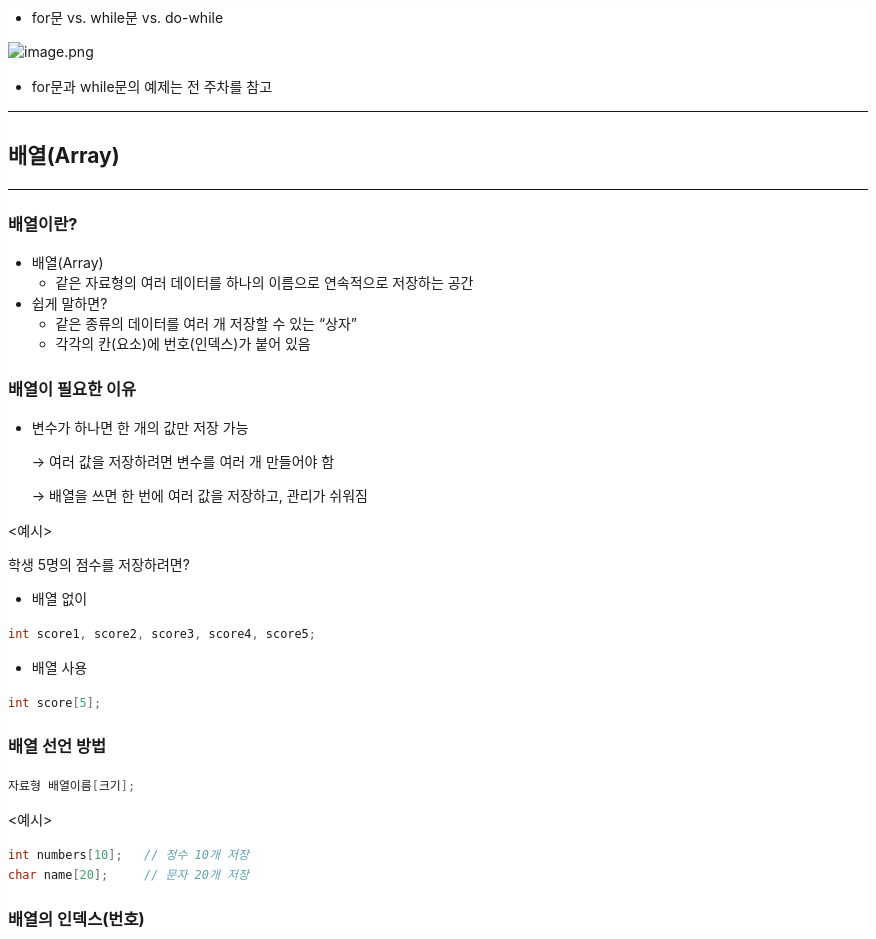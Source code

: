 - for문 vs. while문 vs. do-while

![image.png](image.png)

- for문과 while문의 예제는 전 주차를 참고

---

## 배열(Array)

---

### 배열이란?

- 배열(Array)
    - 같은 자료형의 여러 데이터를 하나의 이름으로 연속적으로 저장하는 공간
- 쉽게 말하면?
    - 같은 종류의 데이터를 여러 개 저장할 수 있는 “상자”
    - 각각의 칸(요소)에 번호(인덱스)가 붙어 있음

### 배열이 필요한 이유

- 변수가 하나면 한 개의 값만 저장 가능
    
    → 여러 값을 저장하려면 변수를 여러 개 만들어야 함
    
    → 배열을 쓰면 한 번에 여러 값을 저장하고, 관리가 쉬워짐
    

<예시>

학생 5명의 점수를 저장하려면?

- 배열 없이

```c
int score1, score2, score3, score4, score5;
```

- 배열 사용

```c
int score[5];
```

### 배열 선언 방법

```c
자료형 배열이름[크기];
```

<예시>

```c
int numbers[10];   // 정수 10개 저장
char name[20];     // 문자 20개 저장
```

### 배열의 인덱스(번호)
